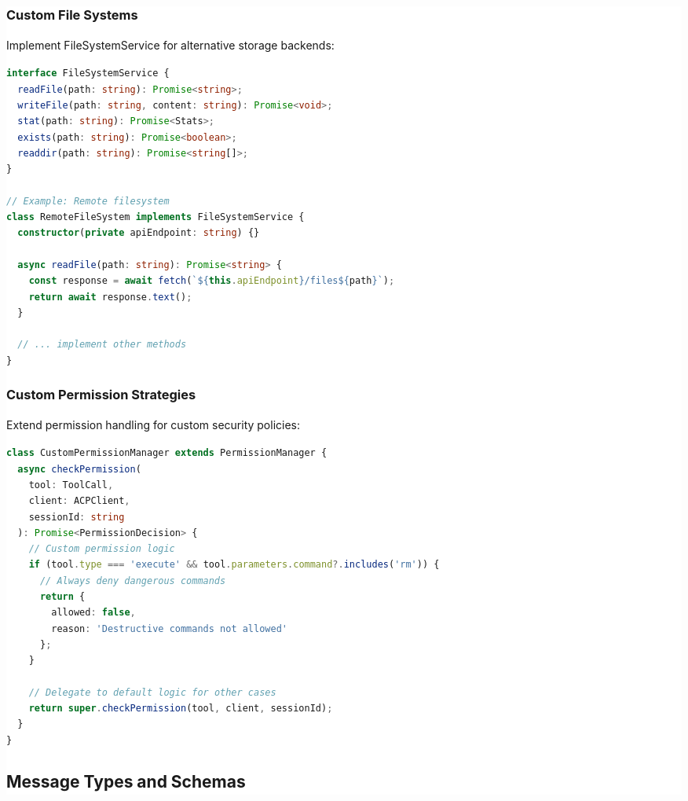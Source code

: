 ### Custom File Systems

Implement FileSystemService for alternative storage backends:

```typescript
interface FileSystemService {
  readFile(path: string): Promise<string>;
  writeFile(path: string, content: string): Promise<void>;
  stat(path: string): Promise<Stats>;
  exists(path: string): Promise<boolean>;
  readdir(path: string): Promise<string[]>;
}

// Example: Remote filesystem
class RemoteFileSystem implements FileSystemService {
  constructor(private apiEndpoint: string) {}
  
  async readFile(path: string): Promise<string> {
    const response = await fetch(`${this.apiEndpoint}/files${path}`);
    return await response.text();
  }
  
  // ... implement other methods
}
```

### Custom Permission Strategies

Extend permission handling for custom security policies:

```typescript
class CustomPermissionManager extends PermissionManager {
  async checkPermission(
    tool: ToolCall,
    client: ACPClient,
    sessionId: string
  ): Promise<PermissionDecision> {
    // Custom permission logic
    if (tool.type === 'execute' && tool.parameters.command?.includes('rm')) {
      // Always deny dangerous commands
      return {
        allowed: false,
        reason: 'Destructive commands not allowed'
      };
    }
    
    // Delegate to default logic for other cases
    return super.checkPermission(tool, client, sessionId);
  }
}
```

## Message Types and Schemas
